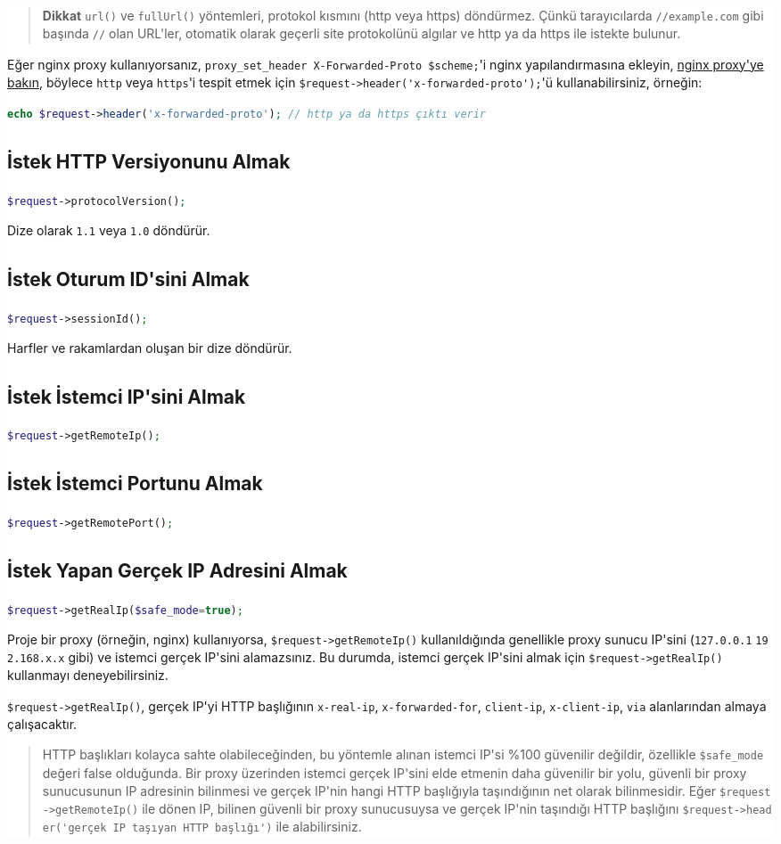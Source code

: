 > **Dikkat**
> `url()` ve `fullUrl()` yöntemleri, protokol kısmını (http veya https) döndürmez.
> Çünkü tarayıcılarda `//example.com` gibi başında `//` olan URL'ler, otomatik olarak geçerli site protokolünü algılar ve http ya da https ile istekte bulunur.

Eğer nginx proxy kullanıyorsanız, `proxy_set_header X-Forwarded-Proto $scheme;`'i nginx yapılandırmasına ekleyin, [nginx proxy'ye bakın](others/nginx-proxy.md),
böylece `http` veya `https`'i tespit etmek için `$request->header('x-forwarded-proto');`'ü kullanabilirsiniz, örneğin:
```php
echo $request->header('x-forwarded-proto'); // http ya da https çıktı verir
```

## İstek HTTP Versiyonunu Almak

```php
$request->protocolVersion();
```
Dize olarak `1.1` veya `1.0` döndürür.

## İstek Oturum ID'sini Almak

```php
$request->sessionId();
```
Harfler ve rakamlardan oluşan bir dize döndürür.

## İstek İstemci IP'sini Almak
```php
$request->getRemoteIp();
```

## İstek İstemci Portunu Almak
```php
$request->getRemotePort();
```
## İstek Yapan Gerçek IP Adresini Almak
```php
$request->getRealIp($safe_mode=true);
```

Proje bir proxy (örneğin, nginx) kullanıyorsa, `$request->getRemoteIp()` kullanıldığında genellikle proxy sunucu IP'sini (`127.0.0.1` `192.168.x.x` gibi) ve istemci gerçek IP'sini alamazsınız. Bu durumda, istemci gerçek IP'sini almak için `$request->getRealIp()` kullanmayı deneyebilirsiniz.

`$request->getRealIp()`, gerçek IP'yi HTTP başlığının `x-real-ip`, `x-forwarded-for`, `client-ip`, `x-client-ip`, `via` alanlarından almaya çalışacaktır.

> HTTP başlıkları kolayca sahte olabileceğinden, bu yöntemle alınan istemci IP'si %100 güvenilir değildir, özellikle `$safe_mode` değeri false olduğunda. Bir proxy üzerinden istemci gerçek IP'sini elde etmenin daha güvenilir bir yolu, güvenli bir proxy sunucusunun IP adresinin bilinmesi ve gerçek IP'nin hangi HTTP başlığıyla taşındığının net olarak bilinmesidir. Eğer `$request->getRemoteIp()` ile dönen IP, bilinen güvenli bir proxy sunucusuysa ve gerçek IP'nin taşındığı HTTP başlığını `$request->header('gerçek IP taşıyan HTTP başlığı')` ile alabilirsiniz.
